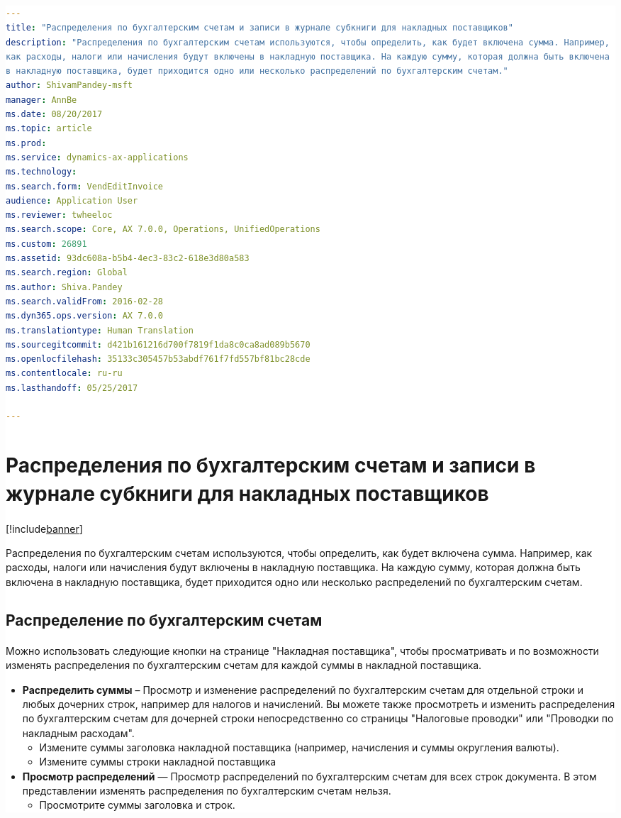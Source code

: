 ```yaml
---
title: "Распределения по бухгалтерским счетам и записи в журнале субкниги для накладных поставщиков"
description: "Распределения по бухгалтерским счетам используются, чтобы определить, как будет включена сумма. Например, как расходы, налоги или начисления будут включены в накладную поставщика. На каждую сумму, которая должна быть включена в накладную поставщика, будет приходится одно или несколько распределений по бухгалтерским счетам."
author: ShivamPandey-msft
manager: AnnBe
ms.date: 08/20/2017
ms.topic: article
ms.prod: 
ms.service: dynamics-ax-applications
ms.technology: 
ms.search.form: VendEditInvoice
audience: Application User
ms.reviewer: twheeloc
ms.search.scope: Core, AX 7.0.0, Operations, UnifiedOperations
ms.custom: 26891
ms.assetid: 93dc608a-b5b4-4ec3-83c2-618e3d80a583
ms.search.region: Global
ms.author: Shiva.Pandey
ms.search.validFrom: 2016-02-28
ms.dyn365.ops.version: AX 7.0.0
ms.translationtype: Human Translation
ms.sourcegitcommit: d421b161216d700f7819f1da8c0ca8ad089b5670
ms.openlocfilehash: 35133c305457b53abdf761f7fd557bf81bc28cde
ms.contentlocale: ru-ru
ms.lasthandoff: 05/25/2017

---
```


# <a name="accounting-distributions-and-subledger-journal-entries-for-vendor-invoices"></a>Распределения по бухгалтерским счетам и записи в журнале субкниги для накладных поставщиков

[!include[banner](../includes/banner.md)]


Распределения по бухгалтерским счетам используются, чтобы определить, как будет включена сумма. Например, как расходы, налоги или начисления будут включены в накладную поставщика. На каждую сумму, которая должна быть включена в накладную поставщика, будет приходится одно или несколько распределений по бухгалтерским счетам. 

<a name="accounting-distributions"></a>Распределение по бухгалтерским счетам 
-------------------------

Можно использовать следующие кнопки на странице "Накладная поставщика", чтобы просматривать и по возможности изменять распределения по бухгалтерским счетам для каждой суммы в накладной поставщика.
-   **Распределить суммы** – Просмотр и изменение распределений по бухгалтерским счетам для отдельной строки и любых дочерних строк, например для налогов и начислений. Вы можете также просмотреть и изменить распределения по бухгалтерским счетам для дочерней строки непосредственно со страницы "Налоговые проводки" или "Проводки по накладным расходам".
    -   Измените суммы заголовка накладной поставщика (например, начисления и суммы округления валюты).
    -   Измените суммы строки накладной поставщика
-   **Просмотр распределений** — Просмотр распределений по бухгалтерским счетам для всех строк документа. В этом представлении изменять распределения по бухгалтерским счетам нельзя.
    -   Просмотрите суммы заголовка и строк.
